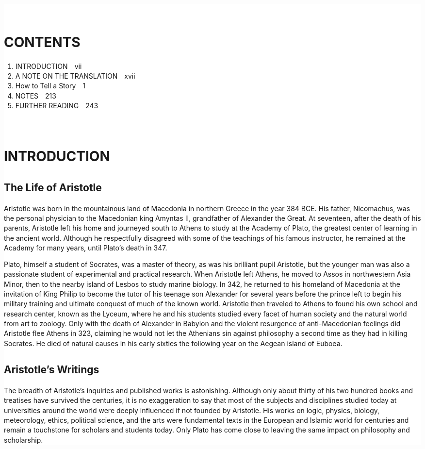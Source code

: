 


 





# CONTENTS



1. INTRODUCTION    vii 
2. A NOTE ON THE TRANSLATION    xvii 
3. How to Tell a Story    1 
4. NOTES    213 
5. FURTHER READING    243 



 





# INTRODUCTION



## The Life of Aristotle

Aristotle was born in the mountainous land of Macedonia in northern Greece in the year 384 BCE. His father, Nicomachus, was the personal physician to the Macedonian king Amyntas II, grandfather of Alexander the Great. At seventeen, after the death of his parents, Aristotle left his home and journeyed south to Athens to study at the Academy of Plato, the greatest center of learning in the ancient world. Although he respectfully disagreed with some of the teachings of his famous instructor, he remained at the Academy for many years, until Plato’s death in 347.

Plato, himself a student of Socrates, was a master of theory, as was his brilliant pupil Aristotle, but the younger man was also a passionate student of experimental and practical research. When Aristotle left Athens, he moved to Assos in northwestern Asia Minor, then to the nearby island of Lesbos to study marine biology. In 342, he returned to his homeland of Macedonia at the invitation of King Philip to become the tutor of his teenage son Alexander for several years before the prince left to begin his military training and ultimate conquest of much of the known world. Aristotle then traveled to Athens to found his own school and research center, known as the Lyceum, where he and his students studied every facet of human society and the natural world from art to zoology. Only with the death of Alexander in Babylon and the violent resurgence of anti-Macedonian feelings did Aristotle flee Athens in 323, claiming he would not let the Athenians sin against philosophy a second time as they had in killing Socrates. He died of natural causes in his early sixties the following year on the Aegean island of Euboea.

## Aristotle’s Writings

The breadth of Aristotle’s inquiries and published works is astonishing. Although only about thirty of his two hundred books and treatises have survived the centuries, it is no exaggeration to say that most of the subjects and disciplines studied today at universities around the world were deeply influenced if not founded by Aristotle. His works on logic, physics, biology, meteorology, ethics, political science, and the arts were fundamental texts in the European and Islamic world for centuries and remain a touchstone for scholars and students today. Only Plato has come close to leaving the same impact on philosophy and scholarship.

